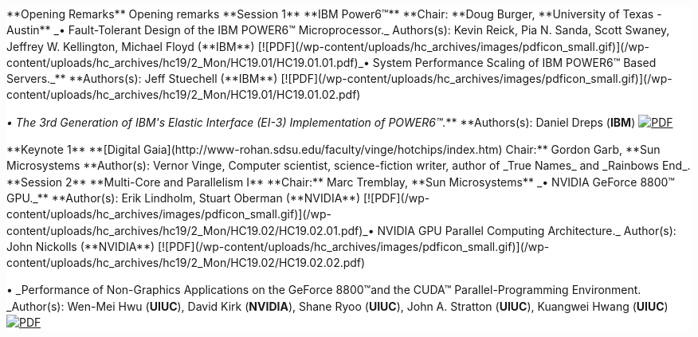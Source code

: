 <td >**Opening Remarks**
</td>

<td >Opening remarks
</td>
</tr>
<tr valign="top" >

<td >**Session 1**
</td>

<td >**IBM Power6™**
**Chair: **Doug Burger, **University of Texas - Austin**
_• Fault-Tolerant Design of the IBM POWER6™ Microprocessor._
Authors(s): Kevin Reick, Pia N. Sanda, Scott Swaney, Jeffrey W. Kellington, Michael Floyd (**IBM**) [![PDF](/wp-content/uploads/hc_archives/images/pdficon_small.gif)](/wp-content/uploads/hc_archives/hc19/2_Mon/HC19.01/HC19.01.01.pdf)_• System Performance Scaling of IBM POWER6™ Based Servers._**
**Authors(s): Jeff Stuechell (**IBM**) [![PDF](/wp-content/uploads/hc_archives/images/pdficon_small.gif)](/wp-content/uploads/hc_archives/hc19/2_Mon/HC19.01/HC19.01.02.pdf)

_•_ _The 3rd Generation of IBM's Elastic Interface (EI-3) Implementation of POWER6™._**
**Authors(s): Daniel Dreps (**IBM**) [![PDF](/wp-content/uploads/hc_archives/images/pdficon_small.gif)](/wp-content/uploads/hc_archives/hc19/2_Mon/HC19.01/HC19.01.03.pdf)
</td>
</tr>
<tr valign="top" >

<td >**Keynote 1**
</td>

<td >**[Digital Gaia](http://www-rohan.sdsu.edu/faculty/vinge/hotchips/index.htm)
Chair:** Gordon Garb, **Sun Microsystems
**Author(s): Vernor Vinge, Computer scientist, science-fiction writer, author of _True Names_ and _Rainbows End_.
</td>
</tr>
<tr valign="top" >

<td >**Session 2**
</td>

<td >**Multi-Core and Parallelism I**
**Chair:** Marc Tremblay, **Sun Microsystems**
_• NVIDIA GeForce 8800™ GPU._**
**Author(s): Erik Lindholm, Stuart Oberman (**NVIDIA**) [![PDF](/wp-content/uploads/hc_archives/images/pdficon_small.gif)](/wp-content/uploads/hc_archives/hc19/2_Mon/HC19.02/HC19.02.01.pdf)_• NVIDIA GPU Parallel Computing Architecture._
Author(s): John Nickolls (**NVIDIA**) [![PDF](/wp-content/uploads/hc_archives/images/pdficon_small.gif)](/wp-content/uploads/hc_archives/hc19/2_Mon/HC19.02/HC19.02.02.pdf)

• _Performance of Non-Graphics Applications on the GeForce 8800™and the CUDA™ Parallel-Programming Environment.
_Author(s): Wen-Mei Hwu (**UIUC**), David Kirk (**NVIDIA**), Shane Ryoo (**UIUC**), John A. Stratton (**UIUC**), Kuangwei Hwang (**UIUC**) [![PDF](/wp-content/uploads/hc_archives/images/pdficon_small.gif)](/wp-content/uploads/hc_archives/hc19/2_Mon/HC19.02/HC19.02.03.pdf)
</td>
</tr>
<tr valign="top" >
